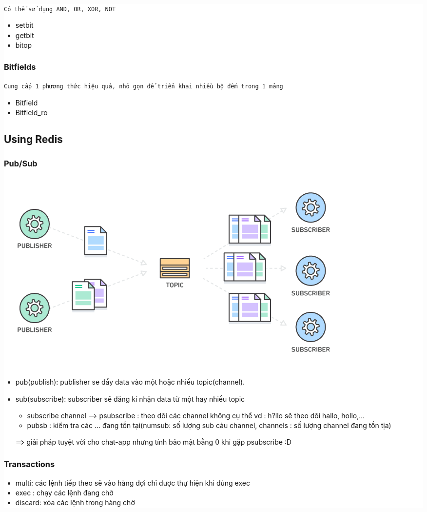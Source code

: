     Có thể sử dụng AND, OR, XOR, NOT

- setbit
- getbit
- bitop

### Bitfields

    Cung cấp 1 phương thức hiệu quả, nhỏ gọn để triển khai nhiều bộ đếm trong 1 mảng

- Bitfield
- Bitfield_ro

## Using Redis

### Pub/Sub

![pub-sub](./img/pub-%20sub.png)

- pub(publish): publisher se đẩy data vào một hoặc nhiều topic(channel).
- sub(subscribe): subscriber sẽ đăng kí nhận data từ một hay nhiều topic

  - subscribe channel --> psubscribe : theo dõi các channel không cụ thể vd : h?llo sẽ theo dõi hallo, hollo,...
  - pubsb : kiểm tra các ... đang tồn tại(numsub: số  lượng sub cảu channel, channels : số lượng channel đang tồn tịa)


  ==> giải pháp tuyệt vời cho chat-app nhưng tính bảo mật bằng 0 khi gặp psubscribe :D

### Transactions

- multi: các lệnh tiếp theo sẽ vào hàng đợi chỉ được thự hiện khi dùng exec
- exec : chạy các lệnh đang chờ
- discard: xóa các lệnh trong hàng chờ
